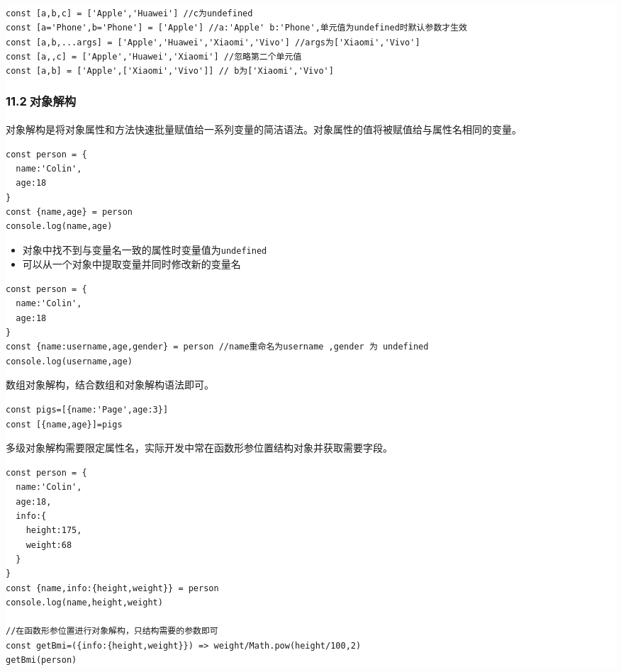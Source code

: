 ```js{1-5}
const [a,b,c] = ['Apple','Huawei'] //c为undefined
const [a='Phone',b='Phone'] = ['Apple'] //a:'Apple' b:'Phone',单元值为undefined时默认参数才生效
const [a,b,...args] = ['Apple','Huawei','Xiaomi','Vivo'] //args为['Xiaomi','Vivo']
const [a,,c] = ['Apple','Huawei','Xiaomi'] //忽略第二个单元值
const [a,b] = ['Apple',['Xiaomi','Vivo']] // b为['Xiaomi','Vivo']
```

### 11.2 对象解构
对象解构是将对象属性和方法快速批量赋值给一系列变量的简洁语法。对象属性的值将被赋值给与属性名相同的变量。

```js{5}
const person = {
  name:'Colin',
  age:18
}
const {name,age} = person
console.log(name,age)
```

* 对象中找不到与变量名一致的属性时变量值为`undefined`
* 可以从一个对象中提取变量并同时修改新的变量名

```js{5}
const person = {
  name:'Colin',
  age:18
}
const {name:username,age,gender} = person //name重命名为username ,gender 为 undefined
console.log(username,age)
```

数组对象解构，结合数组和对象解构语法即可。
```js{2}
const pigs=[{name:'Page',age:3}]
const [{name,age}]=pigs
```

多级对象解构需要限定属性名，实际开发中常在函数形参位置结构对象并获取需要字段。
```js{9,13}
const person = {
  name:'Colin',
  age:18,
  info:{
    height:175,
    weight:68
  }
}
const {name,info:{height,weight}} = person
console.log(name,height,weight)

//在函数形参位置进行对象解构，只结构需要的参数即可
const getBmi=({info:{height,weight}}) => weight/Math.pow(height/100,2)
getBmi(person)
```

